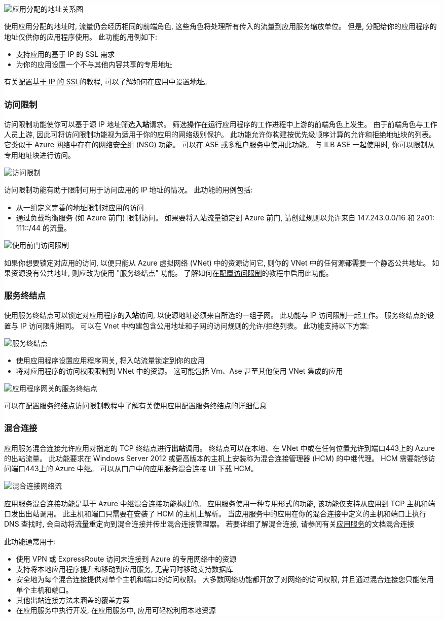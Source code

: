 ![应用分配的地址关系图](media/networking-features/app-assigned-address.png)

使用应用分配的地址时, 流量仍会经历相同的前端角色, 这些角色将处理所有传入的流量到应用服务缩放单位。 但是, 分配给你的应用程序的地址仅供你的应用程序使用。 此功能的用例如下:

* 支持应用的基于 IP 的 SSL 需求
* 为你的应用设置一个不与其他内容共享的专用地址

有关[配置基于 IP 的 SSL][appassignedaddress]的教程, 可以了解如何在应用中设置地址。 

### <a name="access-restrictions"></a>访问限制 

访问限制功能使你可以基于源 IP 地址筛选**入站**请求。 筛选操作在运行应用程序的工作进程中上游的前端角色上发生。 由于前端角色与工作人员上游, 因此可将访问限制功能视为适用于你的应用的网络级别保护。 此功能允许你构建按优先级顺序计算的允许和拒绝地址块的列表。 它类似于 Azure 网络中存在的网络安全组 (NSG) 功能。  可以在 ASE 或多租户服务中使用此功能。 与 ILB ASE 一起使用时, 你可以限制从专用地址块进行访问。

![访问限制](media/networking-features/access-restrictions.png)

访问限制功能有助于限制可用于访问应用的 IP 地址的情况。 此功能的用例包括:

* 从一组定义完善的地址限制对应用的访问 
* 通过负载均衡服务 (如 Azure 前门) 限制访问。 如果要将入站流量锁定到 Azure 前门, 请创建规则以允许来自 147.243.0.0/16 和 2a01: 111::/44 的流量。 

![使用前门访问限制](media/networking-features/access-restrictions-afd.png)

如果你想要锁定对应用的访问, 以便只能从 Azure 虚拟网络 (VNet) 中的资源访问它, 则你的 VNet 中的任何源都需要一个静态公共地址。 如果资源没有公共地址, 则应改为使用 "服务终结点" 功能。 了解如何在[配置访问限制][iprestrictions]的教程中启用此功能。

### <a name="service-endpoints"></a>服务终结点

使用服务终结点可以锁定对应用程序的**入站**访问, 以使源地址必须来自所选的一组子网。 此功能与 IP 访问限制一起工作。 服务终结点的设置与 IP 访问限制相同。 可以在 Vnet 中构建包含公用地址和子网的访问规则的允许/拒绝列表。 此功能支持以下方案:

![服务终结点](media/networking-features/service-endpoints.png)

* 使用应用程序设置应用程序网关, 将入站流量锁定到你的应用
* 将对应用程序的访问权限限制到 VNet 中的资源。 这可能包括 Vm、Ase 甚至其他使用 VNet 集成的应用 

![应用程序网关的服务终结点](media/networking-features/service-endpoints-appgw.png)

可以在[配置服务终结点访问限制][serviceendpoints]教程中了解有关使用应用配置服务终结点的详细信息
 
### <a name="hybrid-connections"></a>混合连接

应用服务混合连接允许应用对指定的 TCP 终结点进行**出站**调用。 终结点可以在本地、在 VNet 中或在任何位置允许到端口443上的 Azure 的出站流量。 此功能要求在 Windows Server 2012 或更高版本的主机上安装称为混合连接管理器 (HCM) 的中继代理。 HCM 需要能够访问端口443上的 Azure 中继。 可以从门户中的应用服务混合连接 UI 下载 HCM。 

![混合连接网络流](media/networking-features/hybrid-connections.png)

应用服务混合连接功能是基于 Azure 中继混合连接功能构建的。 应用服务使用一种专用形式的功能, 该功能仅支持从应用到 TCP 主机和端口发出出站调用。 此主机和端口只需要在安装了 HCM 的主机上解析。 当应用服务中的应用在你的混合连接中定义的主机和端口上执行 DNS 查找时, 会自动将流量重定向到混合连接并传出混合连接管理器。 若要详细了解混合连接, 请参阅有关[应用服务][hybridconn]的文档混合连接

此功能通常用于:

* 使用 VPN 或 ExpressRoute 访问未连接到 Azure 的专用网络中的资源
* 支持将本地应用程序提升和移动到应用服务, 无需同时移动支持数据库  
* 安全地为每个混合连接提供对单个主机和端口的访问权限。 大多数网络功能都开放了对网络的访问权限, 并且通过混合连接您只能使用单个主机和端口。
* 其他出站连接方法未涵盖的覆盖方案
* 在应用服务中执行开发, 在应用服务中, 应用可轻松利用本地资源 


[appassignedaddress]: https://docs.microsoft.com/azure/app-service/app-service-web-tutorial-custom-ssl
[iprestrictions]: https://docs.microsoft.com/azure/app-service/app-service-ip-restrictions
[serviceendpoints]: https://docs.microsoft.com/azure/app-service/app-service-ip-restrictions
[hybridconn]: https://docs.microsoft.com/azure/app-service/app-service-hybrid-connections
[vnetintegrationp2s]: https://docs.microsoft.com/azure/app-service/web-sites-integrate-with-vnet
[vnetintegration]: https://docs.microsoft.com/azure/app-service/web-sites-integrate-with-vnet
[networkinfo]: https://docs.microsoft.com/azure/app-service/environment/network-info